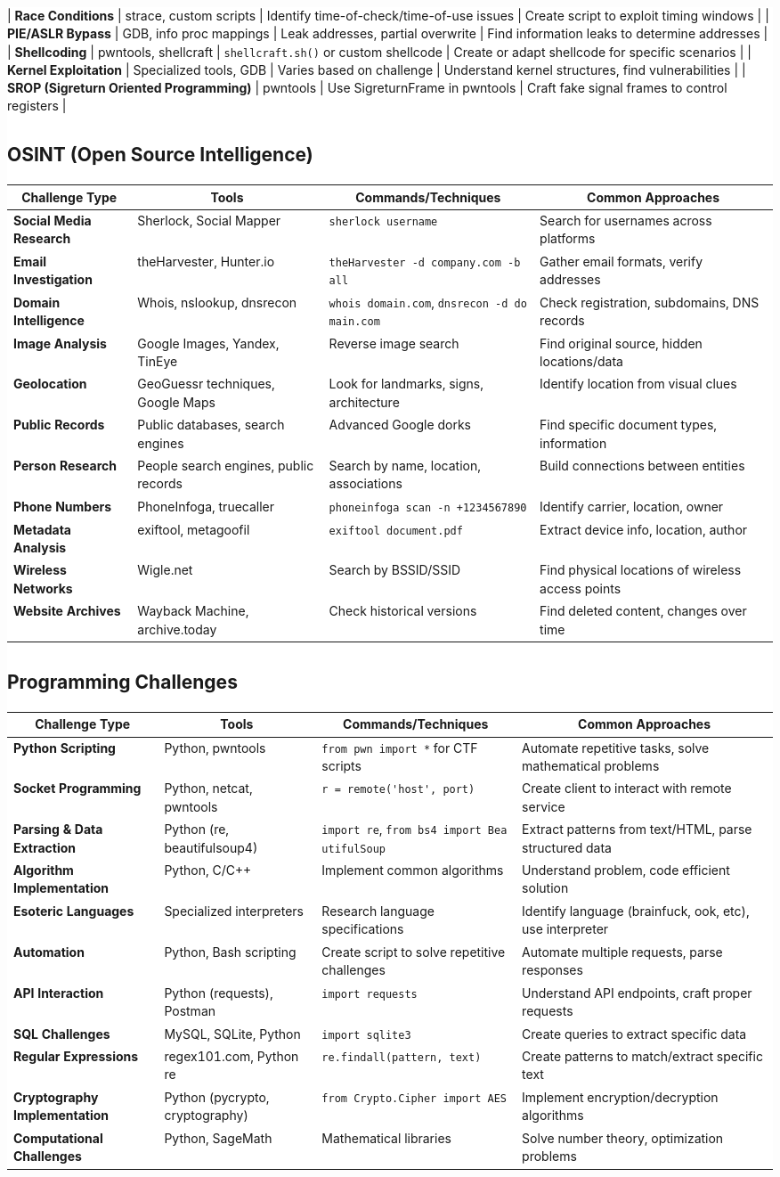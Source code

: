 | **Race Conditions** | strace, custom scripts | Identify time-of-check/time-of-use issues | Create script to exploit timing windows |
| **PIE/ASLR Bypass** | GDB, info proc mappings | Leak addresses, partial overwrite | Find information leaks to determine addresses |
| **Shellcoding** | pwntools, shellcraft | `shellcraft.sh()` or custom shellcode | Create or adapt shellcode for specific scenarios |
| **Kernel Exploitation** | Specialized tools, GDB | Varies based on challenge | Understand kernel structures, find vulnerabilities |
| **SROP (Sigreturn Oriented Programming)** | pwntools | Use SigreturnFrame in pwntools | Craft fake signal frames to control registers |

## OSINT (Open Source Intelligence)

| Challenge Type | Tools | Commands/Techniques | Common Approaches |
|----------------|-------|---------------------|-------------------|
| **Social Media Research** | Sherlock, Social Mapper | `sherlock username` | Search for usernames across platforms |
| **Email Investigation** | theHarvester, Hunter.io | `theHarvester -d company.com -b all` | Gather email formats, verify addresses |
| **Domain Intelligence** | Whois, nslookup, dnsrecon | `whois domain.com`, `dnsrecon -d domain.com` | Check registration, subdomains, DNS records |
| **Image Analysis** | Google Images, Yandex, TinEye | Reverse image search | Find original source, hidden locations/data |
| **Geolocation** | GeoGuessr techniques, Google Maps | Look for landmarks, signs, architecture | Identify location from visual clues |
| **Public Records** | Public databases, search engines | Advanced Google dorks | Find specific document types, information |
| **Person Research** | People search engines, public records | Search by name, location, associations | Build connections between entities |
| **Phone Numbers** | PhoneInfoga, truecaller | `phoneinfoga scan -n +1234567890` | Identify carrier, location, owner |
| **Metadata Analysis** | exiftool, metagoofil | `exiftool document.pdf` | Extract device info, location, author |
| **Wireless Networks** | Wigle.net | Search by BSSID/SSID | Find physical locations of wireless access points |
| **Website Archives** | Wayback Machine, archive.today | Check historical versions | Find deleted content, changes over time |

## Programming Challenges

| Challenge Type | Tools | Commands/Techniques | Common Approaches |
|----------------|-------|---------------------|-------------------|
| **Python Scripting** | Python, pwntools | `from pwn import *` for CTF scripts | Automate repetitive tasks, solve mathematical problems |
| **Socket Programming** | Python, netcat, pwntools | `r = remote('host', port)` | Create client to interact with remote service |
| **Parsing & Data Extraction** | Python (re, beautifulsoup4) | `import re`, `from bs4 import BeautifulSoup` | Extract patterns from text/HTML, parse structured data |
| **Algorithm Implementation** | Python, C/C++ | Implement common algorithms | Understand problem, code efficient solution |
| **Esoteric Languages** | Specialized interpreters | Research language specifications | Identify language (brainfuck, ook, etc), use interpreter |
| **Automation** | Python, Bash scripting | Create script to solve repetitive challenges | Automate multiple requests, parse responses |
| **API Interaction** | Python (requests), Postman | `import requests` | Understand API endpoints, craft proper requests |
| **SQL Challenges** | MySQL, SQLite, Python | `import sqlite3` | Create queries to extract specific data |
| **Regular Expressions** | regex101.com, Python re | `re.findall(pattern, text)` | Create patterns to match/extract specific text |
| **Cryptography Implementation** | Python (pycrypto, cryptography) | `from Crypto.Cipher import AES` | Implement encryption/decryption algorithms |
| **Computational Challenges** | Python, SageMath | Mathematical libraries | Solve number theory, optimization problems |

